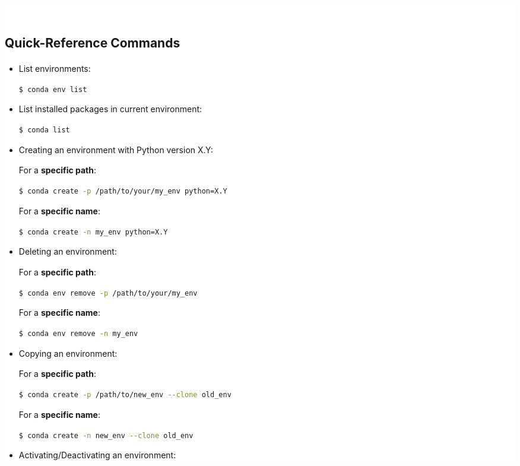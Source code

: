 &nbsp;

## Quick-Reference Commands

* List environments:

    ```bash
    $ conda env list
    ```

* List installed packages in current environment:

    ```bash
    $ conda list
    ```

* Creating an environment with Python version X.Y:

    For a **specific path**:

    ```bash
    $ conda create -p /path/to/your/my_env python=X.Y
    ```

    For a **specific name**:

    ```bash
    $ conda create -n my_env python=X.Y
    ```
       
* Deleting an environment:

    For a **specific path**:

    ```bash
    $ conda env remove -p /path/to/your/my_env
    ```

    For a **specific name**:

    ```bash
    $ conda env remove -n my_env
    ```

* Copying an environment:

    For a **specific path**:

    ```bash
    $ conda create -p /path/to/new_env --clone old_env
    ```

    For a **specific name**:

    ```bash
    $ conda create -n new_env --clone old_env
    ```
       
* Activating/Deactivating an environment:
